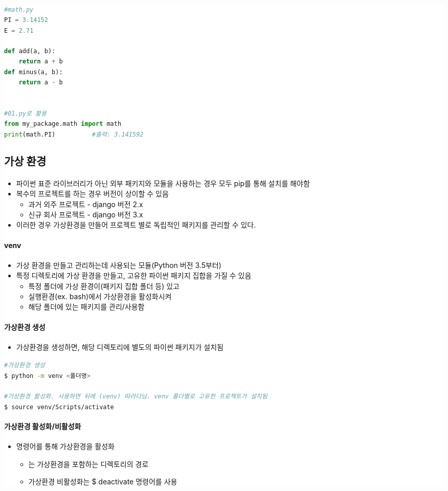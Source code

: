     

```python
#math.py
PI = 3.14152
E = 2.71

def add(a, b):
    return a + b
def minus(a, b):
    return a - b


#01.py로 활용
from my_package.math import math
print(math.PI)			#출력: 3.141592
```







## 가상 환경

* 파이썬 표준 라이브러리가 아닌 외부 패키지와 모듈을 사용하는 경우 모두 pip를 통해 설치를 해야함
* 복수의 프로젝트를 하는 경우 버전이 상이할 수 있음
  * 과거 외주 프로젝트 - django 버전 2.x
  * 신규 회사 프로젝트 - django 버전 3.x
* 이러한 경우 가상환경을 만들어 프로젝트 별로 독립적인 패키지를 관리할 수 있다.

#### venv

* 가상 환경을 만들고 관리하는데 사용되는 모듈(Python 버전 3.5부터)
* 특정 디렉토리에 가상 환경을 만들고, 고유한 파이썬 패키지 집합을 가질 수 있음
  * 특정 폴더에 가상 환경이(패키지 집합 폴더 등) 있고
  * 실행환경(ex. bash)에서 가상환경을 활성화시켜
  * 해당 폴더에 있는 패키지를 관리/사용함

#### 가상환경 생성

* 가상환경을 생성하면, 해당 디렉토리에 별도의 파이썬 패키지가 설치됨

```bash
#가상환경 생성
$ python -m venv <폴더명>

#가상환경 활성화. 사용하면 뒤에 (venv) 따라다님. venv 폴더별로 고유한 프로젝트가 설치됨
$ source venv/Scripts/activate
```

#### 가상환경 활성화/비활성화

* 명령어를 통해 가상환경을 활성화

  * <venv>는 가상환경을 포함하는 디렉토리의 경로

  * 가상환경 비활성화는 $ deactivate 명령어를 사용

